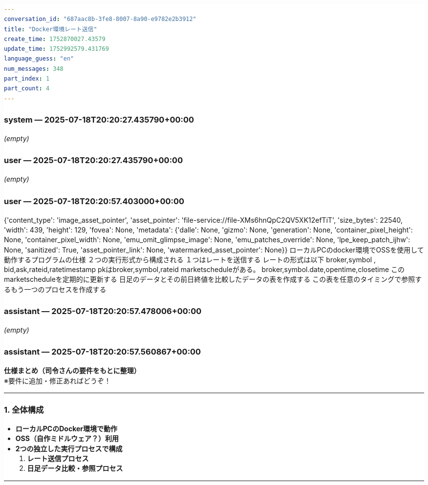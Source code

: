 ```yaml
---
conversation_id: "687aac8b-3fe8-8007-8a90-e9782e2b3912"
title: "Docker環境レート送信"
create_time: 1752870027.43579
update_time: 1752992579.431769
language_guess: "en"
num_messages: 348
part_index: 1
part_count: 4
---
```


### system — 2025-07-18T20:20:27.435790+00:00

_(empty)_
### user — 2025-07-18T20:20:27.435790+00:00

_(empty)_
### user — 2025-07-18T20:20:57.403000+00:00

{'content_type': 'image_asset_pointer', 'asset_pointer': 'file-service://file-XMs6hnQpC2QV5XK12efTiT', 'size_bytes': 22540, 'width': 439, 'height': 129, 'fovea': None, 'metadata': {'dalle': None, 'gizmo': None, 'generation': None, 'container_pixel_height': None, 'container_pixel_width': None, 'emu_omit_glimpse_image': None, 'emu_patches_override': None, 'lpe_keep_patch_ijhw': None, 'sanitized': True, 'asset_pointer_link': None, 'watermarked_asset_pointer': None}}
ローカルPCのdocker環境でOSSを使用して動作するプログラムの仕様
２つの実行形式から構成される
１つはレートを送信する
レートの形式は以下
broker,symbol , bid,ask,rateid,ratetimestamp
pkはbroker,symbol,rateid
marketscheduleがある。
broker,symbol.date,opentime,closetime
このmarketscheduleを定期的に更新する
日足のデータとその前日終値を比較したデータの表を作成する
この表を任意のタイミングで参照するもう一つのプロセスを作成する
### assistant — 2025-07-18T20:20:57.478006+00:00

_(empty)_
### assistant — 2025-07-18T20:20:57.560867+00:00

**仕様まとめ（司令さんの要件をもとに整理）**  
※要件に追加・修正あればどうぞ！

---
### 1. 全体構成

- **ローカルPCのDocker環境で動作**
- **OSS（自作ミドルウェア？）利用**
- **2つの独立した実行プロセスで構成**
    1. **レート送信プロセス**
    2. **日足データ比較・参照プロセス**

---